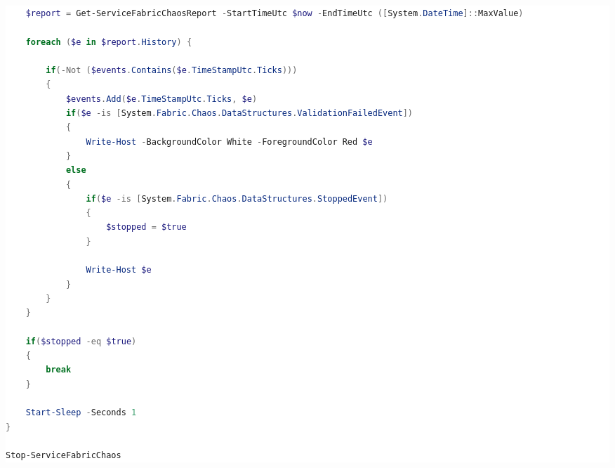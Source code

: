 ```powershell
    $report = Get-ServiceFabricChaosReport -StartTimeUtc $now -EndTimeUtc ([System.DateTime]::MaxValue)

    foreach ($e in $report.History) {

        if(-Not ($events.Contains($e.TimeStampUtc.Ticks)))
        {
            $events.Add($e.TimeStampUtc.Ticks, $e)
            if($e -is [System.Fabric.Chaos.DataStructures.ValidationFailedEvent])
            {
                Write-Host -BackgroundColor White -ForegroundColor Red $e
            }
            else
            {
                if($e -is [System.Fabric.Chaos.DataStructures.StoppedEvent])
                {
                    $stopped = $true
                }

                Write-Host $e
            }
        }
    }

    if($stopped -eq $true)
    {
        break
    }

    Start-Sleep -Seconds 1
}

Stop-ServiceFabricChaos
```
